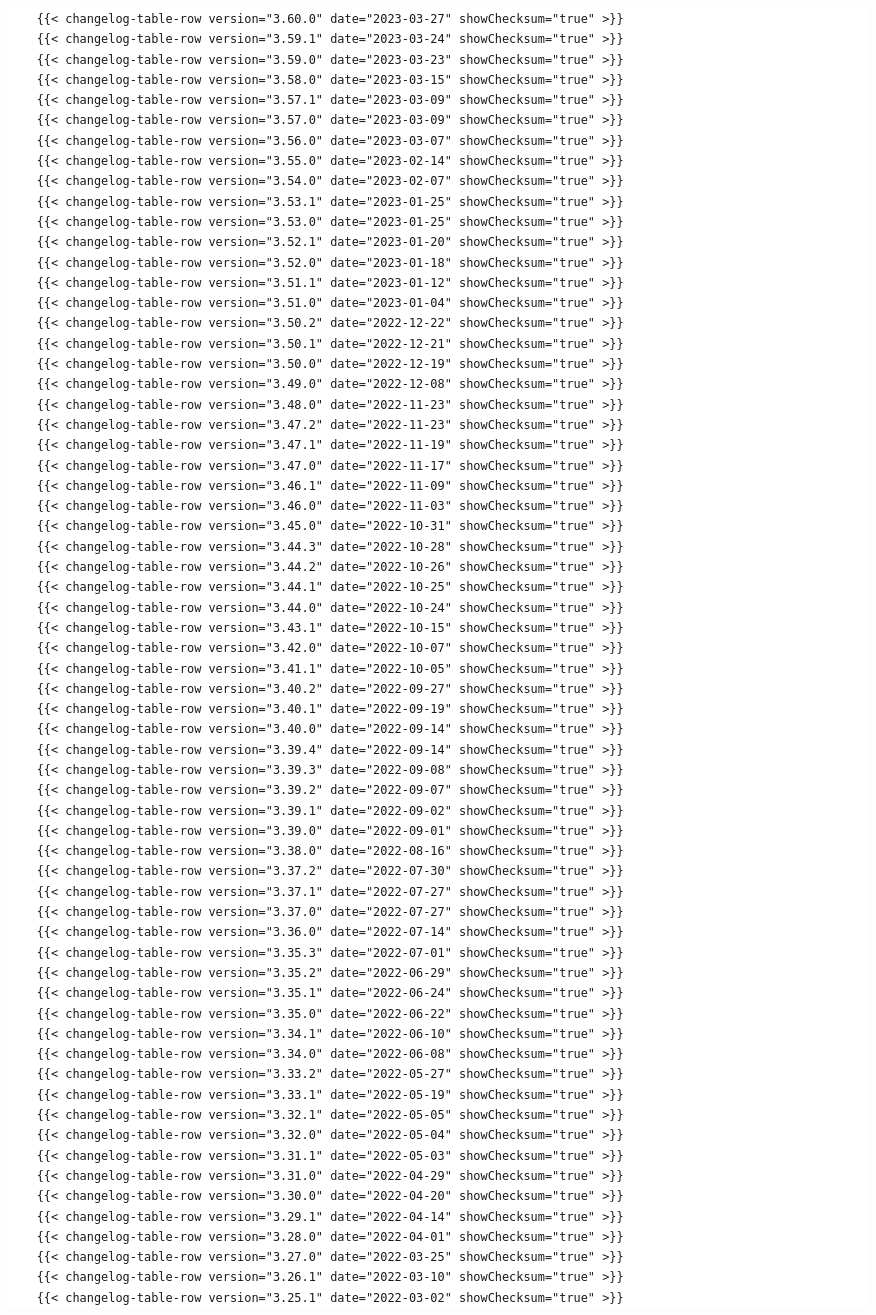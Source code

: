         {{< changelog-table-row version="3.60.0" date="2023-03-27" showChecksum="true" >}}
        {{< changelog-table-row version="3.59.1" date="2023-03-24" showChecksum="true" >}}
        {{< changelog-table-row version="3.59.0" date="2023-03-23" showChecksum="true" >}}
        {{< changelog-table-row version="3.58.0" date="2023-03-15" showChecksum="true" >}}
        {{< changelog-table-row version="3.57.1" date="2023-03-09" showChecksum="true" >}}
        {{< changelog-table-row version="3.57.0" date="2023-03-09" showChecksum="true" >}}
        {{< changelog-table-row version="3.56.0" date="2023-03-07" showChecksum="true" >}}
        {{< changelog-table-row version="3.55.0" date="2023-02-14" showChecksum="true" >}}
        {{< changelog-table-row version="3.54.0" date="2023-02-07" showChecksum="true" >}}
        {{< changelog-table-row version="3.53.1" date="2023-01-25" showChecksum="true" >}}
        {{< changelog-table-row version="3.53.0" date="2023-01-25" showChecksum="true" >}}
        {{< changelog-table-row version="3.52.1" date="2023-01-20" showChecksum="true" >}}
        {{< changelog-table-row version="3.52.0" date="2023-01-18" showChecksum="true" >}}
        {{< changelog-table-row version="3.51.1" date="2023-01-12" showChecksum="true" >}}
        {{< changelog-table-row version="3.51.0" date="2023-01-04" showChecksum="true" >}}
        {{< changelog-table-row version="3.50.2" date="2022-12-22" showChecksum="true" >}}
        {{< changelog-table-row version="3.50.1" date="2022-12-21" showChecksum="true" >}}
        {{< changelog-table-row version="3.50.0" date="2022-12-19" showChecksum="true" >}}
        {{< changelog-table-row version="3.49.0" date="2022-12-08" showChecksum="true" >}}
        {{< changelog-table-row version="3.48.0" date="2022-11-23" showChecksum="true" >}}
        {{< changelog-table-row version="3.47.2" date="2022-11-23" showChecksum="true" >}}
        {{< changelog-table-row version="3.47.1" date="2022-11-19" showChecksum="true" >}}
        {{< changelog-table-row version="3.47.0" date="2022-11-17" showChecksum="true" >}}
        {{< changelog-table-row version="3.46.1" date="2022-11-09" showChecksum="true" >}}
        {{< changelog-table-row version="3.46.0" date="2022-11-03" showChecksum="true" >}}
        {{< changelog-table-row version="3.45.0" date="2022-10-31" showChecksum="true" >}}
        {{< changelog-table-row version="3.44.3" date="2022-10-28" showChecksum="true" >}}
        {{< changelog-table-row version="3.44.2" date="2022-10-26" showChecksum="true" >}}
        {{< changelog-table-row version="3.44.1" date="2022-10-25" showChecksum="true" >}}
        {{< changelog-table-row version="3.44.0" date="2022-10-24" showChecksum="true" >}}
        {{< changelog-table-row version="3.43.1" date="2022-10-15" showChecksum="true" >}}
        {{< changelog-table-row version="3.42.0" date="2022-10-07" showChecksum="true" >}}
        {{< changelog-table-row version="3.41.1" date="2022-10-05" showChecksum="true" >}}
        {{< changelog-table-row version="3.40.2" date="2022-09-27" showChecksum="true" >}}
        {{< changelog-table-row version="3.40.1" date="2022-09-19" showChecksum="true" >}}
        {{< changelog-table-row version="3.40.0" date="2022-09-14" showChecksum="true" >}}
        {{< changelog-table-row version="3.39.4" date="2022-09-14" showChecksum="true" >}}
        {{< changelog-table-row version="3.39.3" date="2022-09-08" showChecksum="true" >}}
        {{< changelog-table-row version="3.39.2" date="2022-09-07" showChecksum="true" >}}
        {{< changelog-table-row version="3.39.1" date="2022-09-02" showChecksum="true" >}}
        {{< changelog-table-row version="3.39.0" date="2022-09-01" showChecksum="true" >}}
        {{< changelog-table-row version="3.38.0" date="2022-08-16" showChecksum="true" >}}
        {{< changelog-table-row version="3.37.2" date="2022-07-30" showChecksum="true" >}}
        {{< changelog-table-row version="3.37.1" date="2022-07-27" showChecksum="true" >}}
        {{< changelog-table-row version="3.37.0" date="2022-07-27" showChecksum="true" >}}
        {{< changelog-table-row version="3.36.0" date="2022-07-14" showChecksum="true" >}}
        {{< changelog-table-row version="3.35.3" date="2022-07-01" showChecksum="true" >}}
        {{< changelog-table-row version="3.35.2" date="2022-06-29" showChecksum="true" >}}
        {{< changelog-table-row version="3.35.1" date="2022-06-24" showChecksum="true" >}}
        {{< changelog-table-row version="3.35.0" date="2022-06-22" showChecksum="true" >}}
        {{< changelog-table-row version="3.34.1" date="2022-06-10" showChecksum="true" >}}
        {{< changelog-table-row version="3.34.0" date="2022-06-08" showChecksum="true" >}}
        {{< changelog-table-row version="3.33.2" date="2022-05-27" showChecksum="true" >}}
        {{< changelog-table-row version="3.33.1" date="2022-05-19" showChecksum="true" >}}
        {{< changelog-table-row version="3.32.1" date="2022-05-05" showChecksum="true" >}}
        {{< changelog-table-row version="3.32.0" date="2022-05-04" showChecksum="true" >}}
        {{< changelog-table-row version="3.31.1" date="2022-05-03" showChecksum="true" >}}
        {{< changelog-table-row version="3.31.0" date="2022-04-29" showChecksum="true" >}}
        {{< changelog-table-row version="3.30.0" date="2022-04-20" showChecksum="true" >}}
        {{< changelog-table-row version="3.29.1" date="2022-04-14" showChecksum="true" >}}
        {{< changelog-table-row version="3.28.0" date="2022-04-01" showChecksum="true" >}}
        {{< changelog-table-row version="3.27.0" date="2022-03-25" showChecksum="true" >}}
        {{< changelog-table-row version="3.26.1" date="2022-03-10" showChecksum="true" >}}
        {{< changelog-table-row version="3.25.1" date="2022-03-02" showChecksum="true" >}}